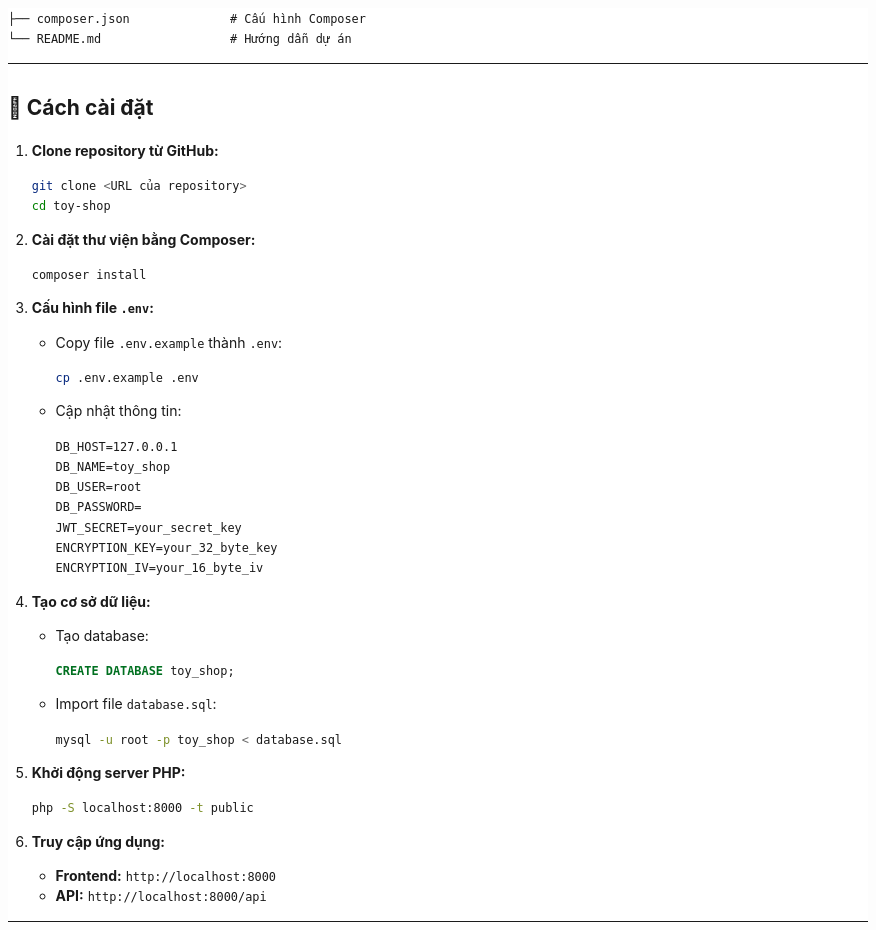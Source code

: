 ```plaintext
├── composer.json              # Cấu hình Composer
└── README.md                  # Hướng dẫn dự án
```

---

## 🔧 **Cách cài đặt**

1. **Clone repository từ GitHub:**
   ```bash
   git clone <URL của repository>
   cd toy-shop
   ```

2. **Cài đặt thư viện bằng Composer:**
   ```bash
   composer install
   ```

3. **Cấu hình file `.env`:**
   - Copy file `.env.example` thành `.env`:
     ```bash
     cp .env.example .env
     ```
   - Cập nhật thông tin:
     ```plaintext
     DB_HOST=127.0.0.1
     DB_NAME=toy_shop
     DB_USER=root
     DB_PASSWORD=
     JWT_SECRET=your_secret_key
     ENCRYPTION_KEY=your_32_byte_key
     ENCRYPTION_IV=your_16_byte_iv
     ```

4. **Tạo cơ sở dữ liệu:**
   - Tạo database:
     ```sql
     CREATE DATABASE toy_shop;
     ```
   - Import file `database.sql`:
     ```bash
     mysql -u root -p toy_shop < database.sql
     ```

5. **Khởi động server PHP:**
   ```bash
   php -S localhost:8000 -t public
   ```

6. **Truy cập ứng dụng:**
   - **Frontend:** `http://localhost:8000`
   - **API:** `http://localhost:8000/api`

---